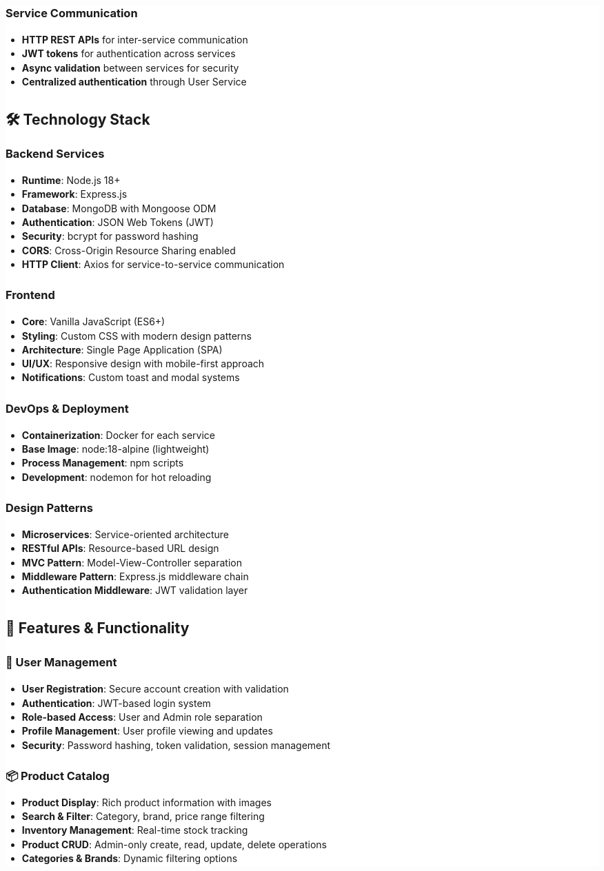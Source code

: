 
### Service Communication
- **HTTP REST APIs** for inter-service communication
- **JWT tokens** for authentication across services
- **Async validation** between services for security
- **Centralized authentication** through User Service

## 🛠️ Technology Stack

### Backend Services
- **Runtime**: Node.js 18+
- **Framework**: Express.js
- **Database**: MongoDB with Mongoose ODM
- **Authentication**: JSON Web Tokens (JWT)
- **Security**: bcrypt for password hashing
- **CORS**: Cross-Origin Resource Sharing enabled
- **HTTP Client**: Axios for service-to-service communication

### Frontend
- **Core**: Vanilla JavaScript (ES6+)
- **Styling**: Custom CSS with modern design patterns
- **Architecture**: Single Page Application (SPA)
- **UI/UX**: Responsive design with mobile-first approach
- **Notifications**: Custom toast and modal systems

### DevOps & Deployment
- **Containerization**: Docker for each service
- **Base Image**: node:18-alpine (lightweight)
- **Process Management**: npm scripts
- **Development**: nodemon for hot reloading

### Design Patterns
- **Microservices**: Service-oriented architecture
- **RESTful APIs**: Resource-based URL design
- **MVC Pattern**: Model-View-Controller separation
- **Middleware Pattern**: Express.js middleware chain
- **Authentication Middleware**: JWT validation layer

## 🚀 Features & Functionality

### 👥 User Management
- **User Registration**: Secure account creation with validation
- **Authentication**: JWT-based login system
- **Role-based Access**: User and Admin role separation
- **Profile Management**: User profile viewing and updates
- **Security**: Password hashing, token validation, session management

### 📦 Product Catalog
- **Product Display**: Rich product information with images
- **Search & Filter**: Category, brand, price range filtering
- **Inventory Management**: Real-time stock tracking
- **Product CRUD**: Admin-only create, read, update, delete operations
- **Categories & Brands**: Dynamic filtering options
